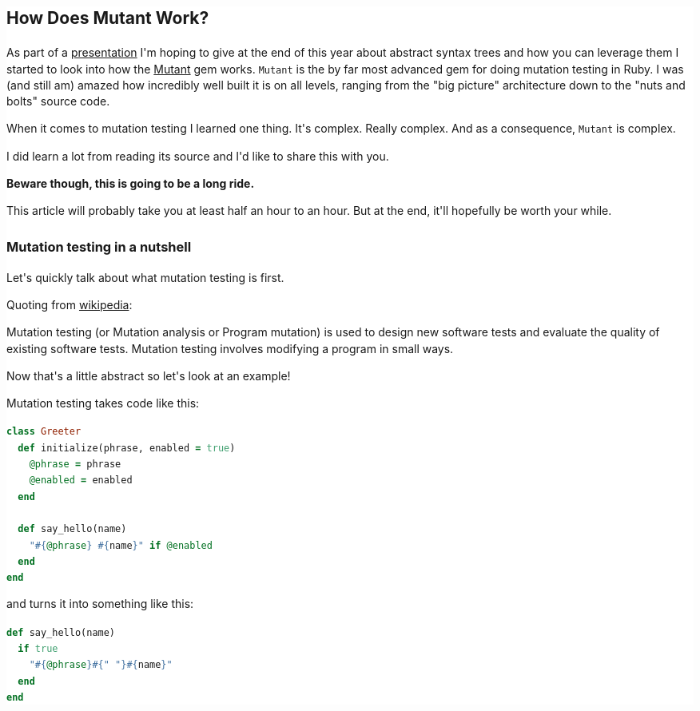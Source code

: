## How Does Mutant Work?

As part of a [presentation](https://github.com/troessner/talks/blob/master/exploiting_rubys_ast_a_love_story_in_three_chapters/presentation.html) I'm hoping to give at the end of this year about abstract syntax trees and how you can leverage them I started to look into how the [Mutant](https://github.com/mbj/mutant) gem works. `Mutant` is the by far most advanced gem for doing mutation testing in Ruby. I was (and still am) amazed how incredibly well built it is on all levels, ranging from the "big picture" architecture down to the "nuts and bolts" source code.

When it comes to mutation testing I learned one thing. It's complex. Really complex. And as a consequence, `Mutant` is complex. 

I did learn a lot from reading its source and I'd like to share this with you.

**Beware though, this is going to be a long ride.**

 This article will probably take you at least half an hour to an hour. But at the end, it'll hopefully be worth your while.

### Mutation testing in a nutshell

Let's quickly talk about what mutation testing is first.

Quoting from [wikipedia](https://en.wikipedia.org/wiki/Mutation_testing):

>>
Mutation testing (or Mutation analysis or Program mutation) is used
to design new software tests and evaluate the quality of existing
software tests. Mutation testing involves modifying a program in small
ways.

Now that's a little abstract so let's look at an example!

Mutation testing takes code like this:

```Ruby
class Greeter
  def initialize(phrase, enabled = true)
    @phrase = phrase
    @enabled = enabled
  end

  def say_hello(name)
    "#{@phrase} #{name}" if @enabled
  end
end
```

and turns it into something like this:

```Ruby
def say_hello(name)
  if true
    "#{@phrase}#{" "}#{name}"
  end
end
```
